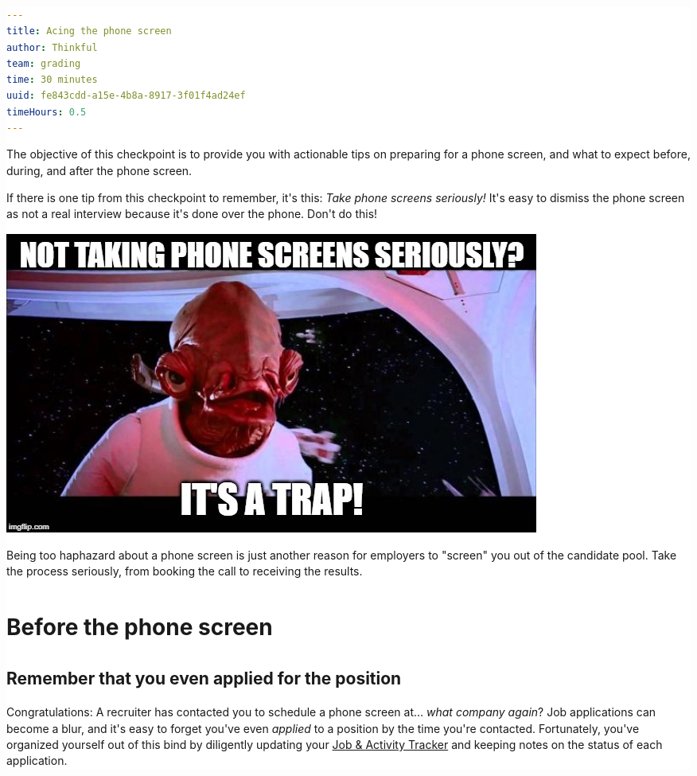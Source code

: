 ```yaml
---
title: Acing the phone screen
author: Thinkful
team: grading
time: 30 minutes
uuid: fe843cdd-a15e-4b8a-8917-3f01f4ad24ef
timeHours: 0.5
---
```


The objective of this checkpoint is to provide you with actionable tips on preparing for a phone screen, and what to expect before, during, and after the phone screen. 

If there is one tip from this checkpoint to remember, it's this: *Take phone screens seriously!* It's easy to dismiss the phone screen as not a real interview because it's done over the phone. Don't do this!

![](itsatrap.jpg)

Being too haphazard about a phone screen is just another reason for employers to "screen" you out of the candidate pool. Take the process seriously, from booking the call to receiving the results. 

# Before the phone screen
## Remember that you even applied for the position

Congratulations: A recruiter has contacted you to schedule a phone screen at… *what company again*? Job applications can become a blur, and it's easy to forget you've even *applied* to a position by the time you're contacted. Fortunately, you've organized yourself out of this bind by diligently updating your [Job & Activity Tracker](https://docs.google.com/spreadsheets/d/1S6X1XgAh4ImWq68KXBntIjLWnXoEf6S9rMRn7R2U9po/edit?usp=sharing) and keeping notes on the status of each application.  
